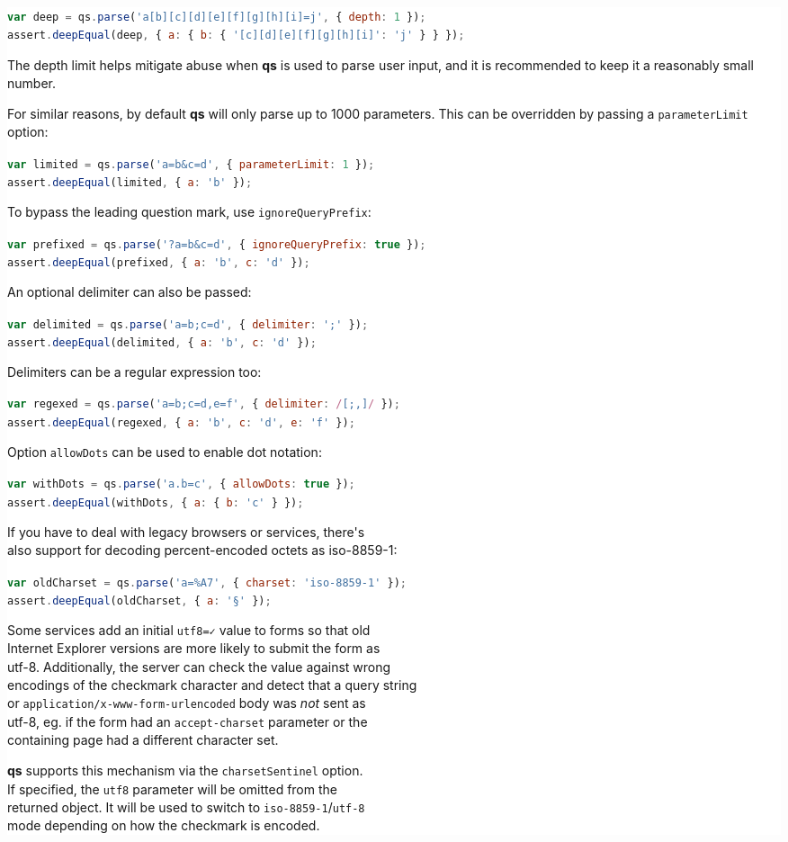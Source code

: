 ```javascript  
var deep = qs.parse('a[b][c][d][e][f][g][h][i]=j', { depth: 1 });  
assert.deepEqual(deep, { a: { b: { '[c][d][e][f][g][h][i]': 'j' } } });  
```  
  
The depth limit helps mitigate abuse when **qs** is used to parse user input, and it is recommended to keep it a reasonably small number.  
  
For similar reasons, by default **qs** will only parse up to 1000 parameters. This can be overridden by passing a `parameterLimit` option:  
  
```javascript  
var limited = qs.parse('a=b&c=d', { parameterLimit: 1 });  
assert.deepEqual(limited, { a: 'b' });  
```  
  
To bypass the leading question mark, use `ignoreQueryPrefix`:  
  
```javascript  
var prefixed = qs.parse('?a=b&c=d', { ignoreQueryPrefix: true });  
assert.deepEqual(prefixed, { a: 'b', c: 'd' });  
```  
  
An optional delimiter can also be passed:  
  
```javascript  
var delimited = qs.parse('a=b;c=d', { delimiter: ';' });  
assert.deepEqual(delimited, { a: 'b', c: 'd' });  
```  
  
Delimiters can be a regular expression too:  
  
```javascript  
var regexed = qs.parse('a=b;c=d,e=f', { delimiter: /[;,]/ });  
assert.deepEqual(regexed, { a: 'b', c: 'd', e: 'f' });  
```  
  
Option `allowDots` can be used to enable dot notation:  
  
```javascript  
var withDots = qs.parse('a.b=c', { allowDots: true });  
assert.deepEqual(withDots, { a: { b: 'c' } });  
```  
  
If you have to deal with legacy browsers or services, there's  
also support for decoding percent-encoded octets as iso-8859-1:  
  
```javascript  
var oldCharset = qs.parse('a=%A7', { charset: 'iso-8859-1' });  
assert.deepEqual(oldCharset, { a: '§' });  
```  
  
Some services add an initial `utf8=✓` value to forms so that old  
Internet Explorer versions are more likely to submit the form as  
utf-8. Additionally, the server can check the value against wrong  
encodings of the checkmark character and detect that a query string  
or `application/x-www-form-urlencoded` body was *not* sent as  
utf-8, eg. if the form had an `accept-charset` parameter or the  
containing page had a different character set.  
  
**qs** supports this mechanism via the `charsetSentinel` option.  
If specified, the `utf8` parameter will be omitted from the  
returned object. It will be used to switch to `iso-8859-1`/`utf-8`  
mode depending on how the checkmark is encoded.  
  

[1]: https://npmjs.org/package/qs  
[2]: http://versionbadg.es/ljharb/qs.svg  
[3]: https://api.travis-ci.org/ljharb/qs.svg  
[4]: https://travis-ci.org/ljharb/qs  
[5]: https://david-dm.org/ljharb/qs.svg  
[6]: https://david-dm.org/ljharb/qs  
[7]: https://david-dm.org/ljharb/qs/dev-status.svg  
[8]: https://david-dm.org/ljharb/qs?type=dev  
[9]: https://ci.testling.com/ljharb/qs.png  
[10]: https://ci.testling.com/ljharb/qs  
[11]: https://nodei.co/npm/qs.png?downloads=true&stars=true  
[license-image]: http://img.shields.io/npm/l/qs.svg  
[license-url]: LICENSE  
[downloads-image]: http://img.shields.io/npm/dm/qs.svg  
[downloads-url]: http://npm-stat.com/charts.html?package=qs  
